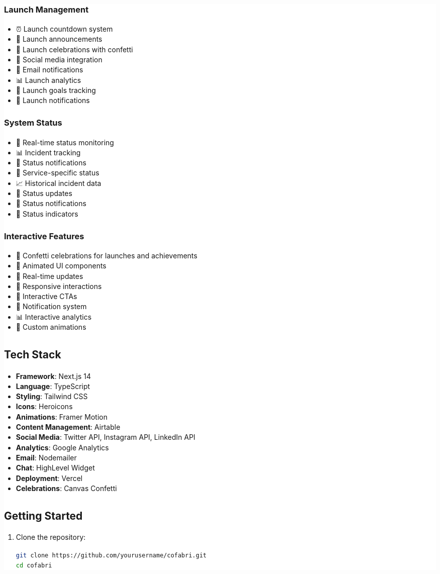 ### Launch Management
- ⏰ Launch countdown system
- 📢 Launch announcements
- 🎉 Launch celebrations with confetti
- 📱 Social media integration
- 📧 Email notifications
- 📊 Launch analytics
- 🎯 Launch goals tracking
- 🔔 Launch notifications

### System Status
- 🚨 Real-time status monitoring
- 📊 Incident tracking
- 🔔 Status notifications
- 📱 Service-specific status
- 📈 Historical incident data
- 🔄 Status updates
- 📧 Status notifications
- 🎯 Status indicators

### Interactive Features
- 🎉 Confetti celebrations for launches and achievements
- 🎨 Animated UI components
- 🔄 Real-time updates
- 📱 Responsive interactions
- 🎯 Interactive CTAs
- 🔔 Notification system
- 📊 Interactive analytics
- 🎨 Custom animations

## Tech Stack

- **Framework**: Next.js 14
- **Language**: TypeScript
- **Styling**: Tailwind CSS
- **Icons**: Heroicons
- **Animations**: Framer Motion
- **Content Management**: Airtable
- **Social Media**: Twitter API, Instagram API, LinkedIn API
- **Analytics**: Google Analytics
- **Email**: Nodemailer
- **Chat**: HighLevel Widget
- **Deployment**: Vercel
- **Celebrations**: Canvas Confetti

## Getting Started

1. Clone the repository:
   ```bash
   git clone https://github.com/yourusername/cofabri.git
   cd cofabri
   ```
